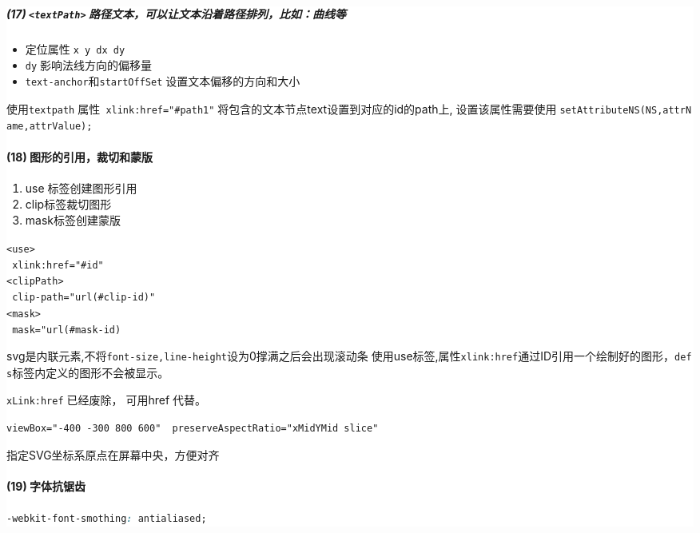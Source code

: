 

##### (17) `<textPath>` 路径文本，可以让文本沿着路径排列，比如：曲线等
- 定位属性 `x y dx dy`
- `dy` 影响法线方向的偏移量
- `text-anchor`和`startOffSet` 设置文本偏移的方向和大小

使用`textpath` 属性` xlink:href="#path1"` 将包含的文本节点text设置到对应的id的path上,
设置该属性需要使用
`setAttributeNS(NS,attrName,attrValue);`



#### (18) 图形的引用，裁切和蒙版

1. use 标签创建图形引用
2. clip标签裁切图形
3. mask标签创建蒙版
```
<use>
 xlink:href="#id"
<clipPath>
 clip-path="url(#clip-id)"
<mask>
 mask="url(#mask-id)
```

svg是内联元素,不将`font-size,line-height`设为0撑满之后会出现滚动条
使用use标签,属性`xlink:href`通过ID引用一个绘制好的图形，`defs`标签内定义的图形不会被显示。

`xLink:href` 已经废除， 可用href 代替。

```
viewBox="-400 -300 800 600"  preserveAspectRatio="xMidYMid slice" 
```
指定SVG坐标系原点在屏幕中央，方便对齐



#### (19) 字体抗锯齿
```css
-webkit-font-smothing: antialiased;
```
